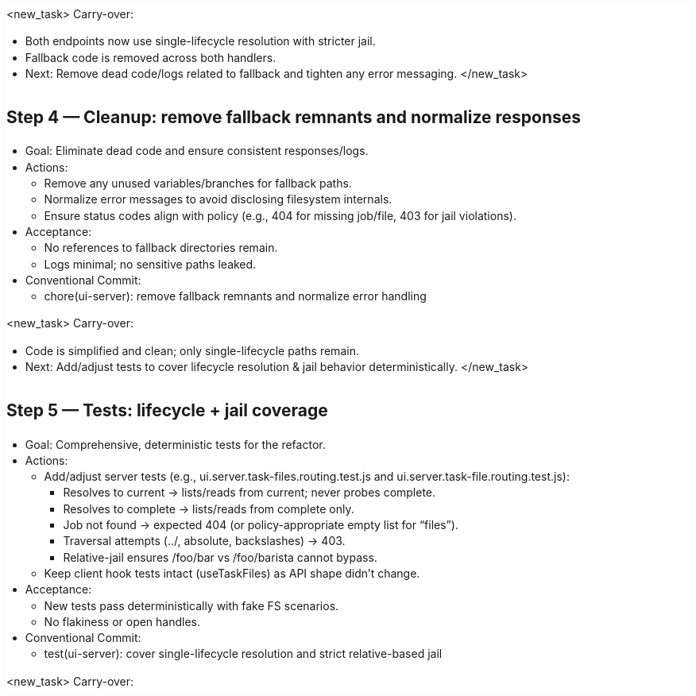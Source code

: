 <new_task>
<context>
Carry-over:

- Both endpoints now use single-lifecycle resolution with stricter jail.
- Fallback code is removed across both handlers.
- Next: Remove dead code/logs related to fallback and tighten any error messaging.
  </context>
  </new_task>

## Step 4 — Cleanup: remove fallback remnants and normalize responses

- Goal: Eliminate dead code and ensure consistent responses/logs.
- Actions:
  - Remove any unused variables/branches for fallback paths.
  - Normalize error messages to avoid disclosing filesystem internals.
  - Ensure status codes align with policy (e.g., 404 for missing job/file, 403 for jail violations).
- Acceptance:
  - No references to fallback directories remain.
  - Logs minimal; no sensitive paths leaked.
- Conventional Commit:
  - chore(ui-server): remove fallback remnants and normalize error handling

<new_task>
<context>
Carry-over:

- Code is simplified and clean; only single-lifecycle paths remain.
- Next: Add/adjust tests to cover lifecycle resolution & jail behavior deterministically.
  </context>
  </new_task>

## Step 5 — Tests: lifecycle + jail coverage

- Goal: Comprehensive, deterministic tests for the refactor.
- Actions:
  - Add/adjust server tests (e.g., ui.server.task-files.routing.test.js and ui.server.task-file.routing.test.js):
    - Resolves to current → lists/reads from current; never probes complete.
    - Resolves to complete → lists/reads from complete only.
    - Job not found → expected 404 (or policy-appropriate empty list for “files”).
    - Traversal attempts (../, absolute, backslashes) → 403.
    - Relative-jail ensures /foo/bar vs /foo/barista cannot bypass.
  - Keep client hook tests intact (useTaskFiles) as API shape didn’t change.
- Acceptance:
  - New tests pass deterministically with fake FS scenarios.
  - No flakiness or open handles.
- Conventional Commit:
  - test(ui-server): cover single-lifecycle resolution and strict relative-based jail

<new_task>
<context>
Carry-over:
